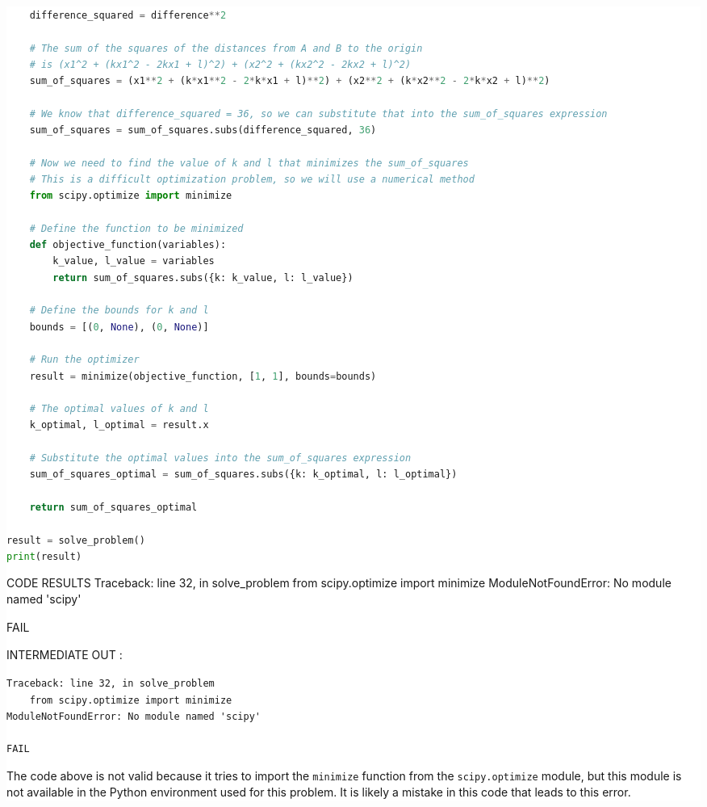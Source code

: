 ```python
    difference_squared = difference**2

    # The sum of the squares of the distances from A and B to the origin
    # is (x1^2 + (kx1^2 - 2kx1 + l)^2) + (x2^2 + (kx2^2 - 2kx2 + l)^2)
    sum_of_squares = (x1**2 + (k*x1**2 - 2*k*x1 + l)**2) + (x2**2 + (k*x2**2 - 2*k*x2 + l)**2)

    # We know that difference_squared = 36, so we can substitute that into the sum_of_squares expression
    sum_of_squares = sum_of_squares.subs(difference_squared, 36)

    # Now we need to find the value of k and l that minimizes the sum_of_squares
    # This is a difficult optimization problem, so we will use a numerical method
    from scipy.optimize import minimize

    # Define the function to be minimized
    def objective_function(variables):
        k_value, l_value = variables
        return sum_of_squares.subs({k: k_value, l: l_value})

    # Define the bounds for k and l
    bounds = [(0, None), (0, None)]

    # Run the optimizer
    result = minimize(objective_function, [1, 1], bounds=bounds)

    # The optimal values of k and l
    k_optimal, l_optimal = result.x

    # Substitute the optimal values into the sum_of_squares expression
    sum_of_squares_optimal = sum_of_squares.subs({k: k_optimal, l: l_optimal})

    return sum_of_squares_optimal

result = solve_problem()
print(result)
```

CODE RESULTS Traceback: line 32, in solve_problem
    from scipy.optimize import minimize
ModuleNotFoundError: No module named 'scipy'

FAIL


INTERMEDIATE OUT :
```output
Traceback: line 32, in solve_problem
    from scipy.optimize import minimize
ModuleNotFoundError: No module named 'scipy'

FAIL

```
The code above is not valid because it tries to import the `minimize` function from the `scipy.optimize` module, but this module is not available in the Python environment used for this problem. It is likely a mistake in this code that leads to this error.
